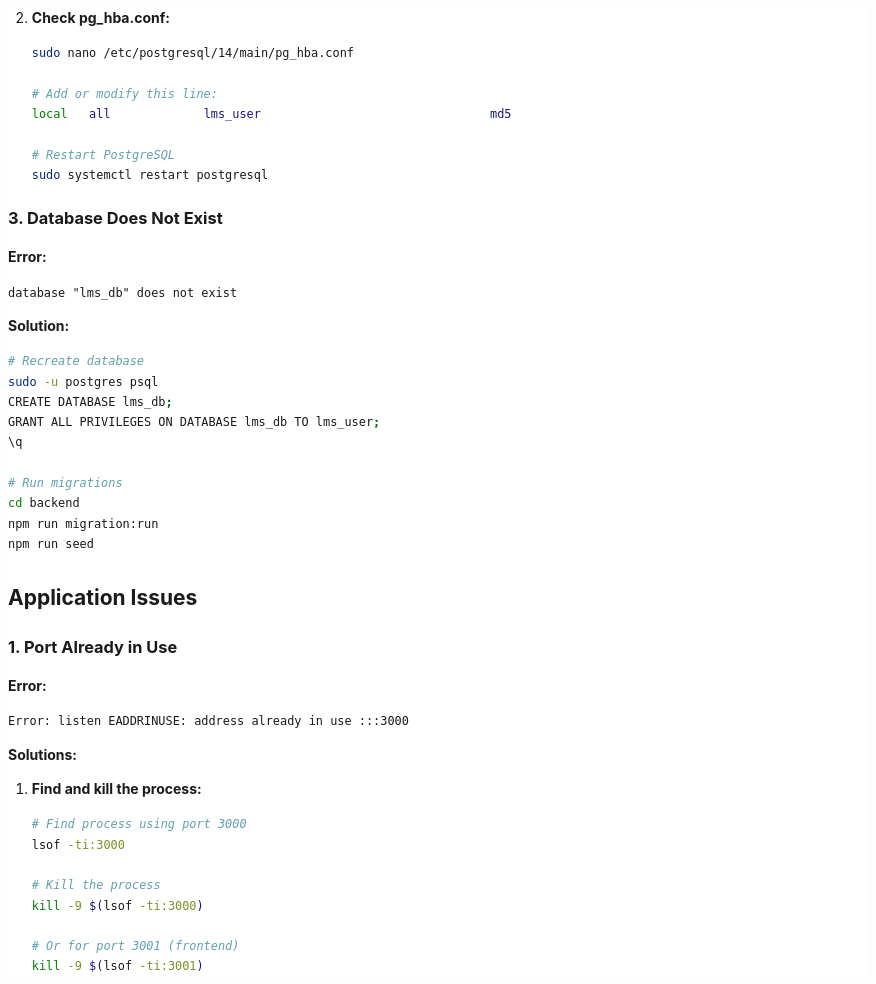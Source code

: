 2. **Check pg_hba.conf:**
   ```bash
   sudo nano /etc/postgresql/14/main/pg_hba.conf
   
   # Add or modify this line:
   local   all             lms_user                                md5
   
   # Restart PostgreSQL
   sudo systemctl restart postgresql
   ```

### 3. Database Does Not Exist

**Error:**
```
database "lms_db" does not exist
```

**Solution:**
```bash
# Recreate database
sudo -u postgres psql
CREATE DATABASE lms_db;
GRANT ALL PRIVILEGES ON DATABASE lms_db TO lms_user;
\q

# Run migrations
cd backend
npm run migration:run
npm run seed
```

## Application Issues

### 1. Port Already in Use

**Error:**
```
Error: listen EADDRINUSE: address already in use :::3000
```

**Solutions:**

1. **Find and kill the process:**
   ```bash
   # Find process using port 3000
   lsof -ti:3000
   
   # Kill the process
   kill -9 $(lsof -ti:3000)
   
   # Or for port 3001 (frontend)
   kill -9 $(lsof -ti:3001)
   ```
